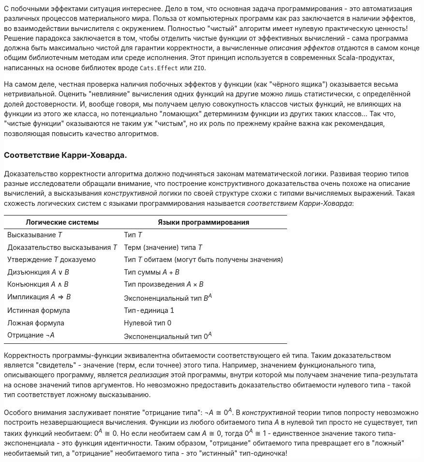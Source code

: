 С побочными эффектами ситуация интереснее. Дело в том, что основная задача программирования - это автоматизация различных процессов материального мира. Польза от компьютерных программ как раз заключается в наличии эффектов, во взаимодействии вычислителя с окружением. Полностью "чистый" алгоритм имеет нулевую практическую ценность! Решение парадокса заключается в том, чтобы отделить чистые функции от эффективных вычислений - сама программа должна быть максимально чистой для гарантии корректности, а вычисленные *описания эффектов* отдаются в самом конце общим библиотечным методам или среде исполнения. Этот принцип используется в современных Scala-продуктах, написанных на основе библиотек вроде `Cats.Effect` или `ZIO`.

На самом деле, честная проверка наличия побочных эффектов у функции (как "чёрного ящика") оказывается весьма нетривиальной. Оценить "невлияние" вычисления одних функций на другие можно лишь статистически, с определённой долей достоверности. И, вообще говоря, мы получаем целую совокупность классов чистых функций, не влияющих на функции из этого же класса, но потенциально "ломающих" детерминизм функции из других таких классов... Так что, "чистые функции" оказываются не таким уж "чистым", но их роль по прежнему крайне важна как рекомендация, позволяющая повысить качество алгоритмов.

### Соответствие Карри-Ховарда.

Доказательство корректности алгоритма должно подчиняться законам математической логики. Развивая теорию типов разные исследователи обращали внимание, что построение конструктивного доказательства очень похоже на описание вычислений, а высказывания *конструктивной* логики по своей структуре схожи с *типами* вычисляемых выражений. Такая схожесть логических систем с языками программирования называется *соответствием Карри-Ховарда*:

|Логические системы|Языки программирования|
|---|---|
|Высказывание $T$|Тип $T$|
|Доказательство высказывания $T$|Терм (значение) типа $T$|
|Утверждение $T$ доказуемо|Тип $T$ обитаем (могут быть получены значения)|
|Дизъюнкция $A\lor B$|Тип суммы $A+B$|
|Конъюнкция $A\land B$|Тип произведения $A\times B$|
|Импликация $A\Rightarrow B$|Экспоненциальный тип $B^A$|
|Истинная формула|Тип-единица $1$|
|Ложная формула|Нулевой тип $0$|
|Отрицание $\neg A$|Экспоненциальный тип $0^A$|

Корректность программы-функции эквивалентна обитаемости соответствующего ей типа. Таким доказательством является "свидетель" - значение (терм, если точнее) этого типа. Например, значением функционального типа, описывающего программу, является *реализация* этой программы, внутри которой мы получаем значение типа-результата на основе значений типов аргументов. Но невозможно предоставить доказательство обитаемости нулевого типа - такой тип соответствует ложному высказыванию.

Особого внимания заслуживает понятие "отрицание типа": $\neg A\cong0^A$. В *конструктивной* теории типов попросту невозможно построить незавершающиеся вычисления. Функции из любого обитаемого типа $A$ в нулевой тип просто не существует, тип таких функций необитаем: $0^A\cong0$. Но если необитаем сам $A\cong0$, тогда $0^A\cong1$ - единственное значение такого типа-экспоненциала - это функция идентичности. Таким образом, "отрицание" обитаемого типа превращает его в "ложный" необитаемый тип, а "отрицание" необитаемого типа - это "истинный" тип-одиночка!
